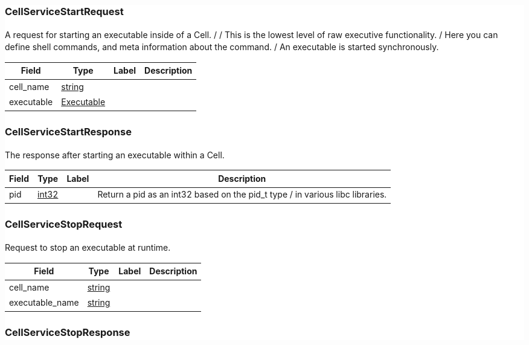 




<a name="aurae-runtime-cell-v0-CellServiceStartRequest"></a>

### CellServiceStartRequest
A request for starting an executable inside of a Cell.
/
/ This is the lowest level of raw executive functionality.
/ Here you can define shell commands, and meta information about the command.
/ An executable is started synchronously.


| Field | Type | Label | Description |
| ----- | ---- | ----- | ----------- |
| cell_name | [string](#string) |  |  |
| executable | [Executable](#aurae-runtime-cell-v0-Executable) |  |  |






<a name="aurae-runtime-cell-v0-CellServiceStartResponse"></a>

### CellServiceStartResponse
The response after starting an executable within a Cell.


| Field | Type | Label | Description |
| ----- | ---- | ----- | ----------- |
| pid | [int32](#int32) |  | Return a pid as an int32 based on the pid_t type / in various libc libraries. |






<a name="aurae-runtime-cell-v0-CellServiceStopRequest"></a>

### CellServiceStopRequest
Request to stop an executable at runtime.


| Field | Type | Label | Description |
| ----- | ---- | ----- | ----------- |
| cell_name | [string](#string) |  |  |
| executable_name | [string](#string) |  |  |






<a name="aurae-runtime-cell-v0-CellServiceStopResponse"></a>

### CellServiceStopResponse
